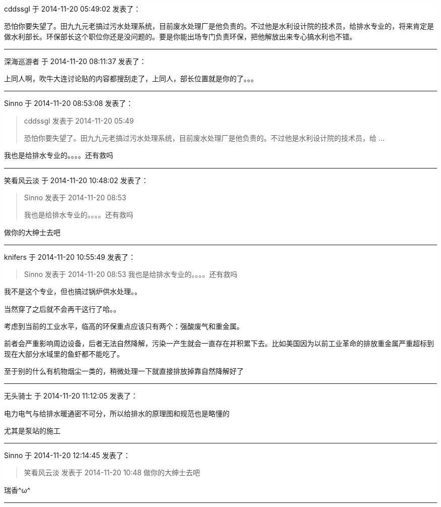 cddssgl 于 2014-11-20 05:49:02 发表了：

恐怕你要失望了。田九九元老搞过污水处理系统，目前废水处理厂是他负责的。不过他是水利设计院的技术员，给排水专业的，将来肯定是做水利部长。环保部长这个职位你还是没问题的。要是你能出场专门负责环保，把他解放出来专心搞水利也不错。

---

深海巡游者 于 2014-11-20 08:11:37 发表了：

上同人啊，吹牛大连讨论贴的内容都搜刮走了，上同人，部长位置就是你的了。。。

---

Sinno 于 2014-11-20 08:53:08 发表了：

> cddssgl 发表于 2014-11-20 05:49
>
> 恐怕你要失望了。田九九元老搞过污水处理系统，目前废水处理厂是他负责的。不过他是水利设计院的技术员，给 ...

我也是给排水专业的。。。。还有救吗

---

笑看风云淡 于 2014-11-20 10:48:02 发表了：

> Sinno 发表于 2014-11-20 08:53
>
> 我也是给排水专业的。。。。还有救吗

做你的大绅士去吧

---

knifers 于 2014-11-20 10:55:49 发表了：

> Sinno 发表于 2014-11-20 08:53 我也是给排水专业的。。。。还有救吗

我不是这个专业，但也搞过锅炉供水处理。。

当然穿了之后就不会再干这行了哈。。

考虑到当前的工业水平，临高的环保重点应该只有两个：强酸废气和重金属。

前者会严重影响周边设备，后者无法自然降解，污染一产生就会一直存在并积累下去。比如美国因为以前工业革命的排放重金属严重超标到现在大部分水域里的鱼虾都不能吃了。

至于别的什么有机物烟尘一类的，稍微处理一下就直接排放掉靠自然降解好了

---

无头骑士 于 2014-11-20 11:12:05 发表了：

电力电气与给排水暖通密不可分，所以给排水的原理图和规范也是略懂的

尤其是泵站的施工

---

Sinno 于 2014-11-20 12:14:45 发表了：

> 笑看风云淡 发表于 2014-11-20 10:48 做你的大绅士去吧

瑞香^ω^

---